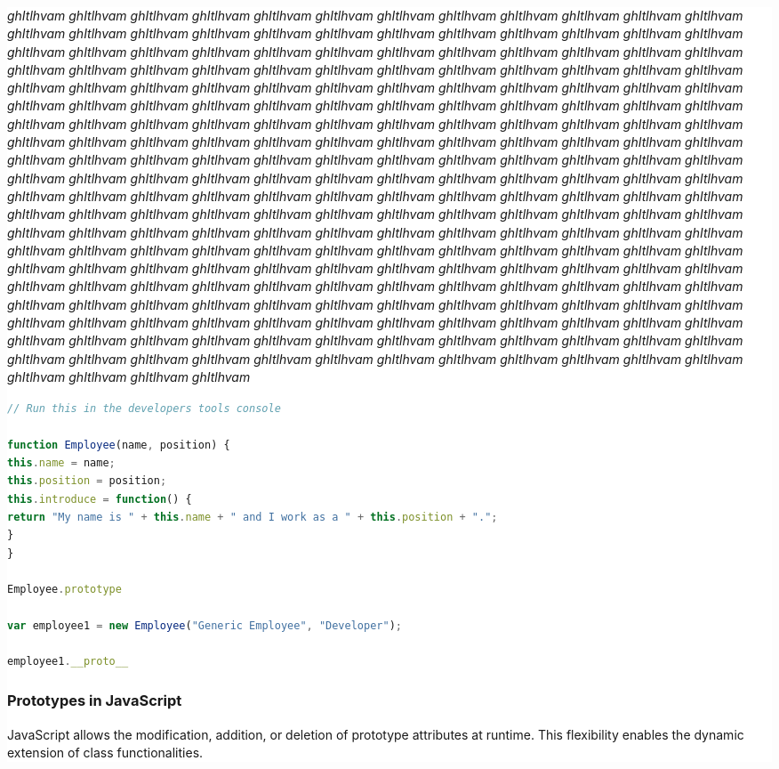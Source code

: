 *ghItlhvam* *ghItlhvam* *ghItlhvam* *ghItlhvam* *ghItlhvam* *ghItlhvam* *ghItlhvam* *ghItlhvam* *ghItlhvam* *ghItlhvam* *ghItlhvam* *ghItlhvam* *ghItlhvam* *ghItlhvam* *ghItlhvam* *ghItlhvam* *ghItlhvam* *ghItlhvam* *ghItlhvam* *ghItlhvam* *ghItlhvam* *ghItlhvam* *ghItlhvam* *ghItlhvam* *ghItlhvam* *ghItlhvam* *ghItlhvam* *ghItlhvam* *ghItlhvam* *ghItlhvam* *ghItlhvam* *ghItlhvam* *ghItlhvam* *ghItlhvam* *ghItlhvam* *ghItlhvam* *ghItlhvam* *ghItlhvam* *ghItlhvam* *ghItlhvam* *ghItlhvam* *ghItlhvam* *ghItlhvam* *ghItlhvam* *ghItlhvam* *ghItlhvam* *ghItlhvam* *ghItlhvam* *ghItlhvam* *ghItlhvam* *ghItlhvam* *ghItlhvam* *ghItlhvam* *ghItlhvam* *ghItlhvam* *ghItlhvam* *ghItlhvam* *ghItlhvam* *ghItlhvam* *ghItlhvam* *ghItlhvam* *ghItlhvam* *ghItlhvam* *ghItlhvam* *ghItlhvam* *ghItlhvam* *ghItlhvam* *ghItlhvam* *ghItlhvam* *ghItlhvam* *ghItlhvam* *ghItlhvam* *ghItlhvam* *ghItlhvam* *ghItlhvam* *ghItlhvam* *ghItlhvam* *ghItlhvam* *ghItlhvam* *ghItlhvam* *ghItlhvam* *ghItlhvam* *ghItlhvam* *ghItlhvam* *ghItlhvam* *ghItlhvam* *ghItlhvam* *ghItlhvam* *ghItlhvam* *ghItlhvam* *ghItlhvam* *ghItlhvam* *ghItlhvam* *ghItlhvam* *ghItlhvam* *ghItlhvam* *ghItlhvam* *ghItlhvam* *ghItlhvam* *ghItlhvam* *ghItlhvam* *ghItlhvam* *ghItlhvam* *ghItlhvam* *ghItlhvam* *ghItlhvam* *ghItlhvam* *ghItlhvam* *ghItlhvam* *ghItlhvam* *ghItlhvam* *ghItlhvam* *ghItlhvam* *ghItlhvam* *ghItlhvam* *ghItlhvam* *ghItlhvam* *ghItlhvam* *ghItlhvam* *ghItlhvam* *ghItlhvam* *ghItlhvam* *ghItlhvam* *ghItlhvam* *ghItlhvam* *ghItlhvam* *ghItlhvam* *ghItlhvam* *ghItlhvam* *ghItlhvam* *ghItlhvam* *ghItlhvam* *ghItlhvam* *ghItlhvam* *ghItlhvam* *ghItlhvam* *ghItlhvam* *ghItlhvam* *ghItlhvam* *ghItlhvam* *ghItlhvam* *ghItlhvam* *ghItlhvam* *ghItlhvam* *ghItlhvam* *ghItlhvam* *ghItlhvam* *ghItlhvam* *ghItlhvam* *ghItlhvam* *ghItlhvam* *ghItlhvam* *ghItlhvam* *ghItlhvam* *ghItlhvam* *ghItlhvam* *ghItlhvam* *ghItlhvam* *ghItlhvam* *ghItlhvam* *ghItlhvam* *ghItlhvam* *ghItlhvam* *ghItlhvam* *ghItlhvam* *ghItlhvam* *ghItlhvam* *ghItlhvam* *ghItlhvam* *ghItlhvam* *ghItlhvam* *ghItlhvam* *ghItlhvam* *ghItlhvam* *ghItlhvam* *ghItlhvam* *ghItlhvam* *ghItlhvam* *ghItlhvam* *ghItlhvam* *ghItlhvam* *ghItlhvam* *ghItlhvam* *ghItlhvam* *ghItlhvam* *ghItlhvam* *ghItlhvam* *ghItlhvam* *ghItlhvam* *ghItlhvam* *ghItlhvam* *ghItlhvam* *ghItlhvam* *ghItlhvam* *ghItlhvam* *ghItlhvam* *ghItlhvam* *ghItlhvam* *ghItlhvam* *ghItlhvam* *ghItlhvam* *ghItlhvam* *ghItlhvam* *ghItlhvam* *ghItlhvam* *ghItlhvam* *ghItlhvam* *ghItlhvam* *ghItlhvam* *ghItlhvam* *ghItlhvam* *ghItlhvam* *ghItlhvam* *ghItlhvam* *ghItlhvam* *ghItlhvam* *ghItlhvam* *ghItlhvam* *ghItlhvam* *ghItlhvam* *ghItlhvam* *ghItlhvam* *ghItlhvam* *ghItlhvam* *ghItlhvam* *ghItlhvam* *ghItlhvam* *ghItlhvam* *ghItlhvam* *ghItlhvam* *ghItlhvam* *ghItlhvam* *ghItlhvam* *ghItlhvam* *ghItlhvam* *ghItlhvam* *ghItlhvam* *ghItlhvam* *ghItlhvam* *ghItlhvam* *ghItlhvam* *ghItlhvam* *ghItlhvam* *ghItlhvam*
```javascript
// Run this in the developers tools console

function Employee(name, position) {
this.name = name;
this.position = position;
this.introduce = function() {
return "My name is " + this.name + " and I work as a " + this.position + ".";
}
}

Employee.prototype

var employee1 = new Employee("Generic Employee", "Developer");

employee1.__proto__
```
### Prototypes in JavaScript

JavaScript allows the modification, addition, or deletion of prototype attributes at runtime. This flexibility enables the dynamic extension of class functionalities.
